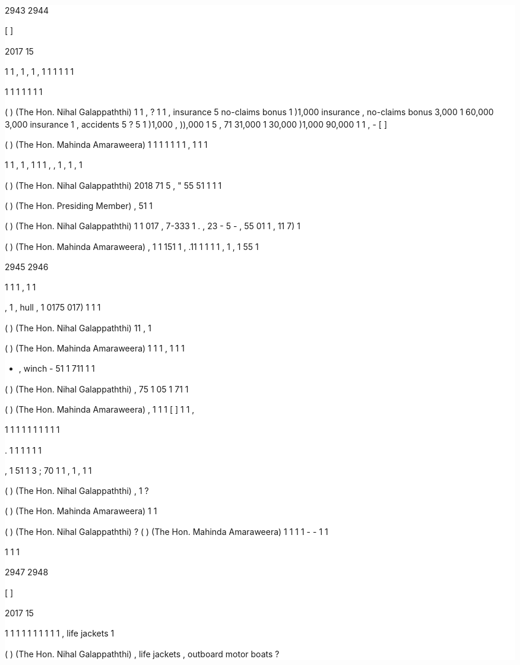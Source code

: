 2943 2944

[ ]

2017 15

1 1 , 1 , 1 , 1 1 1 1 1 1

1 1 1 1 1 1 1

( ) (The Hon. Nihal Galappaththi) 1 1 , ? 1 1 , insurance 5 no-claims bonus 1 )1,000 insurance , no-claims bonus 3,000 1 60,000 3,000 insurance 1 , accidents 5 ? 5 1 )1,000 , )),000 1 5 , 71 31,000 1 30,000 )1,000 90,000 1 1 , - [ ]

( ) (The Hon. Mahinda Amaraweera) 1 1 1 1 1 1 1 , 1 1 1

1 1 , 1 , 1 1 1 , , 1 , 1 , 1

( ) (The Hon. Nihal Galappaththi) 2018 71 5 , " 55 51 1 1 1

( ) (The Hon. Presiding Member) , 51 1

( ) (The Hon. Nihal Galappaththi) 1 1 017 , 7-333 1 . , 23 - 5 - , 55 01 1 , 11 7) 1

( ) (The Hon. Mahinda Amaraweera) , 1 1 151 1 , .11 1 1 1 1 , 1 , 1 55 1

2945 2946

1 1 1 , 1 1

, 1 , hull , 1 0175 017) 1 1 1

( ) (The Hon. Nihal Galappaththi) 11 , 1

( ) (The Hon. Mahinda Amaraweera) 1 1 1 , 1 1 1

- , winch - 51 1 711 1 1

( ) (The Hon. Nihal Galappaththi) , 75 1 05 1 71 1

( ) (The Hon. Mahinda Amaraweera) , 1 1 1 [ ] 1 1 ,

1 1 1 1 1 1 1 1 1 1

. 1 1 1 1 1 1

, 1 51 1 3 ; 70 1 1 , 1 , 1 1

( ) (The Hon. Nihal Galappaththi) , 1 ?

( ) (The Hon. Mahinda Amaraweera) 1 1

( ) (The Hon. Nihal Galappaththi) ? ( ) (The Hon. Mahinda Amaraweera) 1 1 1 1 - - 1 1

1 1 1

2947 2948

[ ]

2017 15

1 1 1 1 1 1 1 1 1 1 , life jackets 1

( ) (The Hon. Nihal Galappaththi) , life jackets , outboard motor boats ?
